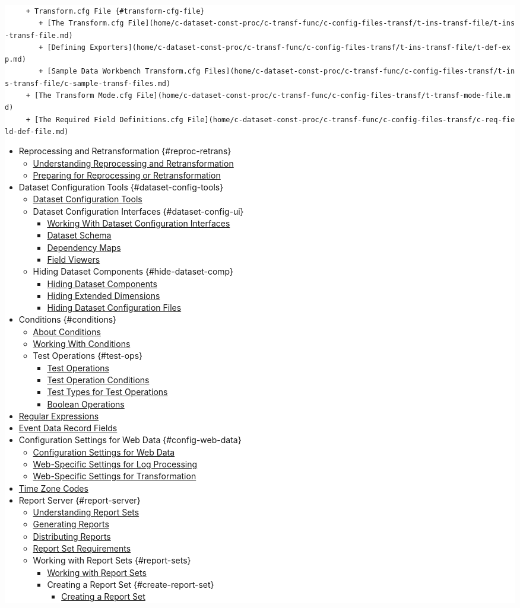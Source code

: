          + Transform.cfg File {#transform-cfg-file}
            + [The Transform.cfg File](home/c-dataset-const-proc/c-transf-func/c-config-files-transf/t-ins-transf-file/t-ins-transf-file.md)
            + [Defining Exporters](home/c-dataset-const-proc/c-transf-func/c-config-files-transf/t-ins-transf-file/t-def-exp.md)
            + [Sample Data Workbench Transform.cfg Files](home/c-dataset-const-proc/c-transf-func/c-config-files-transf/t-ins-transf-file/c-sample-transf-files.md)
         + [The Transform Mode.cfg File](home/c-dataset-const-proc/c-transf-func/c-config-files-transf/t-transf-mode-file.md)
         + [The Required Field Definitions.cfg File](home/c-dataset-const-proc/c-transf-func/c-config-files-transf/c-req-field-def-file.md)
   + Reprocessing and Retransformation {#reproc-retrans}
      + [Understanding Reprocessing and Retransformation](home/c-dataset-const-proc/c-reproc-retrans/c-unst-reproc-retrans.md)
      + [Preparing for Reprocessing or Retransformation](home/c-dataset-const-proc/c-reproc-retrans/t-prep-reproc-retrans.md)
   + Dataset Configuration Tools {#dataset-config-tools}
      + [Dataset Configuration Tools](home/c-dataset-const-proc/c-dataset-config-tools/c-dataset-config-tools.md)
      + Dataset Configuration Interfaces {#dataset-config-ui}
         + [Working With Dataset Configuration Interfaces](home/c-dataset-const-proc/c-dataset-config-tools/c-dataset-config-int/c-dataset-config-int.md)
         + [Dataset Schema](home/c-dataset-const-proc/c-dataset-config-tools/c-dataset-config-int/c-dataset-schema.md)
         + [Dependency Maps](home/c-dataset-const-proc/c-dataset-config-tools/c-dataset-config-int/c-dep-maps.md)
         + [Field Viewers](home/c-dataset-const-proc/c-dataset-config-tools/c-dataset-config-int/c-field-viewers.md)
      + Hiding Dataset Components {#hide-dataset-comp}
         + [Hiding Dataset Components](home/c-dataset-const-proc/c-dataset-config-tools/c-hide-dataset-comp/c-hide-dataset-comp.md)
         + [Hiding Extended Dimensions](home/c-dataset-const-proc/c-dataset-config-tools/c-hide-dataset-comp/c-hide-ex-dim.md)
         + [Hiding Dataset Configuration Files](home/c-dataset-const-proc/c-dataset-config-tools/c-hide-dataset-comp/t-hide-dataset-config-files.md)
   + Conditions {#conditions}
      + [About Conditions](home/c-dataset-const-proc/c-conditions/c-abt-cond.md)
      + [Working With Conditions](home/c-dataset-const-proc/c-conditions/c-work-cond.md)
      + Test Operations {#test-ops}
         + [Test Operations](home/c-dataset-const-proc/c-conditions/c-test-ops/c-test-ops.md)
         + [Test Operation Conditions](home/c-dataset-const-proc/c-conditions/c-test-ops/c-test-op-con.md)
         + [Test Types for Test Operations](home/c-dataset-const-proc/c-conditions/c-test-ops/c-test-types.md)
         + [Boolean Operations](home/c-dataset-const-proc/c-conditions/c-test-ops/c-boolean-ops.md)
   + [Regular Expressions](home/c-dataset-const-proc/c-reg-exp.md)
   + [Event Data Record Fields](home/c-dataset-const-proc/c-ev-data-rec-fields.md)
   + Configuration Settings for Web Data {#config-web-data}
      + [Configuration Settings for Web Data](home/c-dataset-const-proc/c-config-web-data/c-config-web-data.md)
      + [Web-Specific Settings for Log Processing](home/c-dataset-const-proc/c-config-web-data/c-web-spec-log-proc.md)
      + [Web-Specific Settings for Transformation](home/c-dataset-const-proc/c-config-web-data/c-web-spec-transf.md)
   + [Time Zone Codes](home/c-dataset-const-proc/c-time-zone.md)
+ Report Server {#report-server}
   + [Understanding Report Sets](home/c-rpt-oview/c-underst-rpt-sets.md)
   + [Generating Reports](home/c-rpt-oview/c-gen-rpts.md)
   + [Distributing Reports](home/c-rpt-oview/c-distrib-rpts.md)
   + [Report Set Requirements](home/c-rpt-oview/c-rpt-set-req.md)
   + Working with Report Sets {#report-sets}
      + [Working with Report Sets](home/c-rpt-oview/c-work-rpt-sets/c-work-rpt-sets.md)
      + Creating a Report Set {#create-report-set}
         + [Creating a Report Set](home/c-rpt-oview/c-work-rpt-sets/t-create-rpt-set/t-create-rpt-set.md)